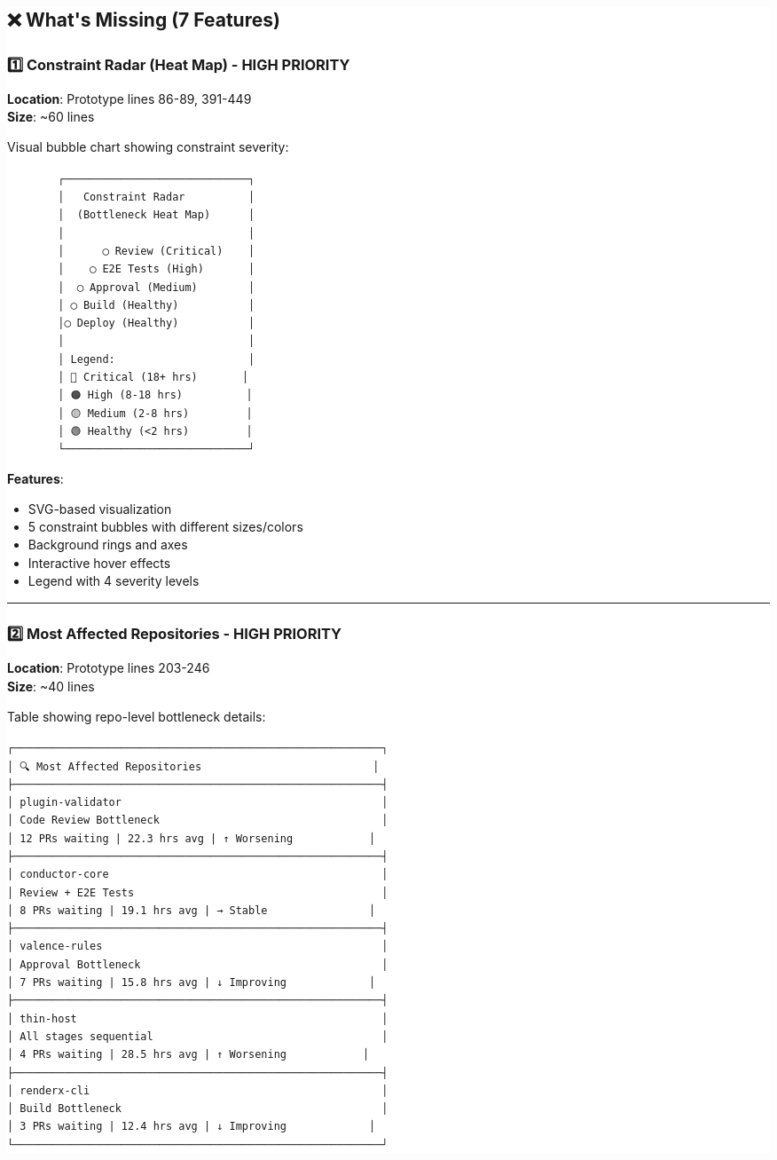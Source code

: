## ❌ What's Missing (7 Features)

### 1️⃣ **Constraint Radar (Heat Map)** - HIGH PRIORITY
**Location**: Prototype lines 86-89, 391-449  
**Size**: ~60 lines

Visual bubble chart showing constraint severity:
```
        ┌─────────────────────────────┐
        │   Constraint Radar          │
        │  (Bottleneck Heat Map)      │
        │                             │
        │      ◯ Review (Critical)    │
        │    ◯ E2E Tests (High)       │
        │  ◯ Approval (Medium)        │
        │ ◯ Build (Healthy)           │
        │◯ Deploy (Healthy)           │
        │                             │
        │ Legend:                     │
        │ 🔴 Critical (18+ hrs)       │
        │ 🟠 High (8-18 hrs)          │
        │ 🟡 Medium (2-8 hrs)         │
        │ 🟢 Healthy (<2 hrs)         │
        └─────────────────────────────┘
```

**Features**:
- SVG-based visualization
- 5 constraint bubbles with different sizes/colors
- Background rings and axes
- Interactive hover effects
- Legend with 4 severity levels

---

### 2️⃣ **Most Affected Repositories** - HIGH PRIORITY
**Location**: Prototype lines 203-246  
**Size**: ~40 lines

Table showing repo-level bottleneck details:
```
┌──────────────────────────────────────────────────────────┐
│ 🔍 Most Affected Repositories                           │
├──────────────────────────────────────────────────────────┤
│ plugin-validator                                         │
│ Code Review Bottleneck                                   │
│ 12 PRs waiting | 22.3 hrs avg | ↑ Worsening            │
├──────────────────────────────────────────────────────────┤
│ conductor-core                                           │
│ Review + E2E Tests                                       │
│ 8 PRs waiting | 19.1 hrs avg | → Stable                │
├──────────────────────────────────────────────────────────┤
│ valence-rules                                            │
│ Approval Bottleneck                                      │
│ 7 PRs waiting | 15.8 hrs avg | ↓ Improving             │
├──────────────────────────────────────────────────────────┤
│ thin-host                                                │
│ All stages sequential                                    │
│ 4 PRs waiting | 28.5 hrs avg | ↑ Worsening            │
├──────────────────────────────────────────────────────────┤
│ renderx-cli                                              │
│ Build Bottleneck                                         │
│ 3 PRs waiting | 12.4 hrs avg | ↓ Improving             │
└──────────────────────────────────────────────────────────┘
```